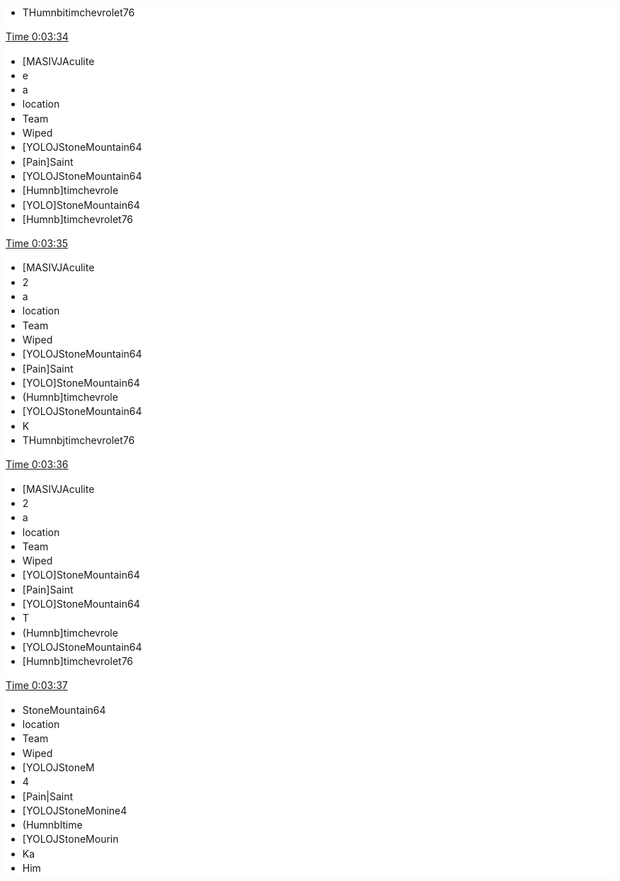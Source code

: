 - THumnbitimchevrolet76 

 [Time 0:03:34](https://youtu.be/sJ6681G0ThE?t=209) 
- [MASIVJAculite 
- e 
- a 
- location 
- Team 
- Wiped 
- [YOLOJStoneMountain64 
- [Pain]Saint 
- [YOLOJStoneMountain64 
- [Humnb]timchevrole 
- [YOLO]StoneMountain64 
- [Humnb]timchevrolet76 

 [Time 0:03:35](https://youtu.be/sJ6681G0ThE?t=210) 
- [MASIVJAculite 
- 2 
- a 
- location 
- Team 
- Wiped 
- [YOLOJStoneMountain64 
- [Pain]Saint 
- [YOLO]StoneMountain64 
- (Humnb]timchevrole 
- [YOLOJStoneMountain64 
- K 
- THumnbjtimchevrolet76 

 [Time 0:03:36](https://youtu.be/sJ6681G0ThE?t=211) 
- [MASIVJAculite 
- 2 
- a 
- location 
- Team 
- Wiped 
- [YOLO]StoneMountain64 
- [Pain]Saint 
- [YOLO]StoneMountain64 
- T 
- (Humnb]timchevrole 
- [YOLOJStoneMountain64 
- [Humnb]timchevrolet76 

 [Time 0:03:37](https://youtu.be/sJ6681G0ThE?t=212) 
- StoneMountain64 
- location 
- Team 
- Wiped 
- [YOLOJStoneM 
- 4 
- [Pain|Saint 
- [YOLOJStoneMonine4 
- (Humnbltime 
- [YOLOJStoneMourin 
- Ka 
- Him 
